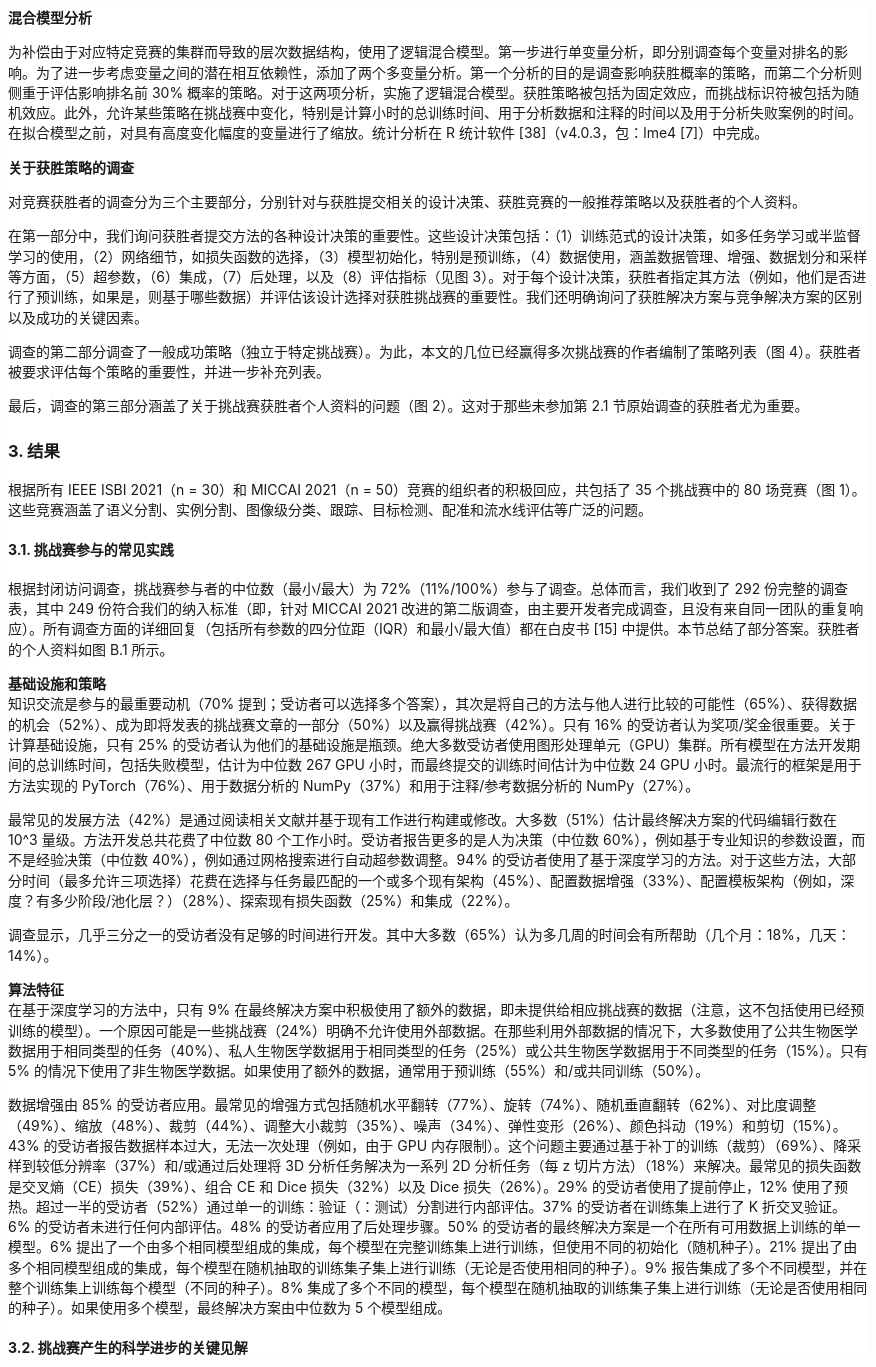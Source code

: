 **混合模型分析**  

为补偿由于对应特定竞赛的集群而导致的层次数据结构，使用了逻辑混合模型。第一步进行单变量分析，即分别调查每个变量对排名的影响。为了进一步考虑变量之间的潜在相互依赖性，添加了两个多变量分析。第一个分析的目的是调查影响获胜概率的策略，而第二个分析则侧重于评估影响排名前 30% 概率的策略。对于这两项分析，实施了逻辑混合模型。获胜策略被包括为固定效应，而挑战标识符被包括为随机效应。此外，允许某些策略在挑战赛中变化，特别是计算小时的总训练时间、用于分析数据和注释的时间以及用于分析失败案例的时间。在拟合模型之前，对具有高度变化幅度的变量进行了缩放。统计分析在 R 统计软件 [38]（v4.0.3，包：lme4 [7]）中完成。

**关于获胜策略的调查**  

对竞赛获胜者的调查分为三个主要部分，分别针对与获胜提交相关的设计决策、获胜竞赛的一般推荐策略以及获胜者的个人资料。

在第一部分中，我们询问获胜者提交方法的各种设计决策的重要性。这些设计决策包括：（1）训练范式的设计决策，如多任务学习或半监督学习的使用，（2）网络细节，如损失函数的选择，（3）模型初始化，特别是预训练，（4）数据使用，涵盖数据管理、增强、数据划分和采样等方面，（5）超参数，（6）集成，（7）后处理，以及（8）评估指标（见图 3）。对于每个设计决策，获胜者指定其方法（例如，他们是否进行了预训练，如果是，则基于哪些数据）并评估该设计选择对获胜挑战赛的重要性。我们还明确询问了获胜解决方案与竞争解决方案的区别以及成功的关键因素。

调查的第二部分调查了一般成功策略（独立于特定挑战赛）。为此，本文的几位已经赢得多次挑战赛的作者编制了策略列表（图 4）。获胜者被要求评估每个策略的重要性，并进一步补充列表。

最后，调查的第三部分涵盖了关于挑战赛获胜者个人资料的问题（图 2）。这对于那些未参加第 2.1 节原始调查的获胜者尤为重要。

### 3. 结果

根据所有 IEEE ISBI 2021（n = 30）和 MICCAI 2021（n = 50）竞赛的组织者的积极回应，共包括了 35 个挑战赛中的 80 场竞赛（图 1）。这些竞赛涵盖了语义分割、实例分割、图像级分类、跟踪、目标检测、配准和流水线评估等广泛的问题。

#### 3.1. 挑战赛参与的常见实践

根据封闭访问调查，挑战赛参与者的中位数（最小/最大）为 72%（11%/100%）参与了调查。总体而言，我们收到了 292 份完整的调查表，其中 249 份符合我们的纳入标准（即，针对 MICCAI 2021 改进的第二版调查，由主要开发者完成调查，且没有来自同一团队的重复响应）。所有调查方面的详细回复（包括所有参数的四分位距（IQR）和最小/最大值）都在白皮书 [15] 中提供。本节总结了部分答案。获胜者的个人资料如图 B.1 所示。

**基础设施和策略**  
知识交流是参与的最重要动机（70% 提到；受访者可以选择多个答案），其次是将自己的方法与他人进行比较的可能性（65%）、获得数据的机会（52%）、成为即将发表的挑战赛文章的一部分（50%）以及赢得挑战赛（42%）。只有 16% 的受访者认为奖项/奖金很重要。关于计算基础设施，只有 25% 的受访者认为他们的基础设施是瓶颈。绝大多数受访者使用图形处理单元（GPU）集群。所有模型在方法开发期间的总训练时间，包括失败模型，估计为中位数 267 GPU 小时，而最终提交的训练时间估计为中位数 24 GPU 小时。最流行的框架是用于方法实现的 PyTorch（76%）、用于数据分析的 NumPy（37%）和用于注释/参考数据分析的 NumPy（27%）。

最常见的发展方法（42%）是通过阅读相关文献并基于现有工作进行构建或修改。大多数（51%）估计最终解决方案的代码编辑行数在 10^3 量级。方法开发总共花费了中位数 80 个工作小时。受访者报告更多的是人为决策（中位数 60%），例如基于专业知识的参数设置，而不是经验决策（中位数 40%），例如通过网格搜索进行自动超参数调整。94% 的受访者使用了基于深度学习的方法。对于这些方法，大部分时间（最多允许三项选择）花费在选择与任务最匹配的一个或多个现有架构（45%）、配置数据增强（33%）、配置模板架构（例如，深度？有多少阶段/池化层？）（28%）、探索现有损失函数（25%）和集成（22%）。

调查显示，几乎三分之一的受访者没有足够的时间进行开发。其中大多数（65%）认为多几周的时间会有所帮助（几个月：18%，几天：14%）。

**算法特征**  
在基于深度学习的方法中，只有 9% 在最终解决方案中积极使用了额外的数据，即未提供给相应挑战赛的数据（注意，这不包括使用已经预训练的模型）。一个原因可能是一些挑战赛（24%）明确不允许使用外部数据。在那些利用外部数据的情况下，大多数使用了公共生物医学数据用于相同类型的任务（40%）、私人生物医学数据用于相同类型的任务（25%）或公共生物医学数据用于不同类型的任务（15%）。只有 5% 的情况下使用了非生物医学数据。如果使用了额外的数据，通常用于预训练（55%）和/或共同训练（50%）。

数据增强由 85% 的受访者应用。最常见的增强方式包括随机水平翻转（77%）、旋转（74%）、随机垂直翻转（62%）、对比度调整（49%）、缩放（48%）、裁剪（44%）、调整大小裁剪（35%）、噪声（34%）、弹性变形（26%）、颜色抖动（19%）和剪切（15%）。43% 的受访者报告数据样本过大，无法一次处理（例如，由于 GPU 内存限制）。这个问题主要通过基于补丁的训练（裁剪）（69%）、降采样到较低分辨率（37%）和/或通过后处理将 3D 分析任务解决为一系列 2D 分析任务（每 z 切片方法）（18%）来解决。最常见的损失函数是交叉熵（CE）损失（39%）、组合 CE 和 Dice 损失（32%）以及 Dice 损失（26%）。29% 的受访者使用了提前停止，12% 使用了预热。超过一半的受访者（52%）通过单一的训练：验证（：测试）分割进行内部评估。37% 的受访者在训练集上进行了 K 折交叉验证。6% 的受访者未进行任何内部评估。48% 的受访者应用了后处理步骤。50% 的受访者的最终解决方案是一个在所有可用数据上训练的单一模型。6% 提出了一个由多个相同模型组成的集成，每个模型在完整训练集上进行训练，但使用不同的初始化（随机种子）。21% 提出了由多个相同模型组成的集成，每个模型在随机抽取的训练集子集上进行训练（无论是否使用相同的种子）。9% 报告集成了多个不同模型，并在整个训练集上训练每个模型（不同的种子）。8% 集成了多个不同的模型，每个模型在随机抽取的训练集子集上进行训练（无论是否使用相同的种子）。如果使用多个模型，最终解决方案由中位数为 5 个模型组成。

#### 3.2. 挑战赛产生的科学进步的关键见解
